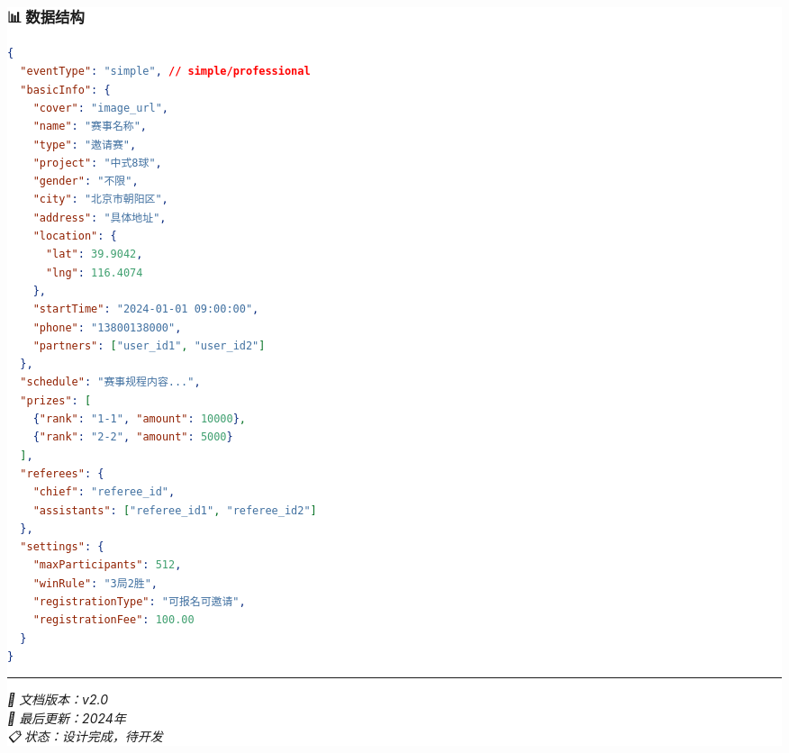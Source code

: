 ### 📊 数据结构
```json
{
  "eventType": "simple", // simple/professional
  "basicInfo": {
    "cover": "image_url",
    "name": "赛事名称",
    "type": "邀请赛",
    "project": "中式8球",
    "gender": "不限",
    "city": "北京市朝阳区",
    "address": "具体地址",
    "location": {
      "lat": 39.9042,
      "lng": 116.4074
    },
    "startTime": "2024-01-01 09:00:00",
    "phone": "13800138000",
    "partners": ["user_id1", "user_id2"]
  },
  "schedule": "赛事规程内容...",
  "prizes": [
    {"rank": "1-1", "amount": 10000},
    {"rank": "2-2", "amount": 5000}
  ],
  "referees": {
    "chief": "referee_id",
    "assistants": ["referee_id1", "referee_id2"]
  },
  "settings": {
    "maxParticipants": 512,
    "winRule": "3局2胜",
    "registrationType": "可报名可邀请", 
    "registrationFee": 100.00
  }
}
```

---

*📅 文档版本：v2.0*  
*🔄 最后更新：2024年*  
*📋 状态：设计完成，待开发*
